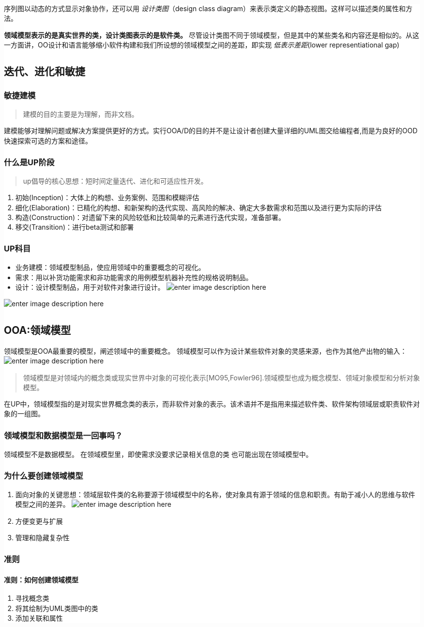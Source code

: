 序列图以动态的方式显示对象协作，还可以用 *设计类图*（design class diagram）来表示类定义的静态视图。这样可以描述类的属性和方法。

**领域模型表示的是真实世界的类，设计类图表示的是软件类。**
尽管设计类图不同于领域模型，但是其中的某些类名和内容还是相似的。从这一方面讲，OO设计和语言能够缩小软件构建和我们所设想的领域模型之间的差距，即实现 *低表示差距*(lower representiational gap) 

## 迭代、进化和敏捷
### 敏捷建模

> 建模的目的主要是为理解，而非文档。

建模能够对理解问题或解决方案提供更好的方式。实行OOA/D的目的并不是让设计者创建大量详细的UML图交给编程者,而是为良好的OOD快速探索可选的方案和途径。
### 什么是UP阶段

> up倡导的核心思想：短时间定量迭代、进化和可适应性开发。

1. 初始(Inception)：大体上的构想、业务案例、范围和模糊评估
2. 细化(Elaboration)：已精化的构想、和新架构的迭代实现、高风险的解决、确定大多数需求和范围以及进行更为实际的评估
3. 构造(Construction)：对遗留下来的风险较低和比较简单的元素进行迭代实现，准备部署。
4. 移交(Transition)：进行beta测试和部署
### UP科目
- 业务建模：领域模型制品，使应用领域中的重要概念的可视化。
- 需求：用以补货功能需求和非功能需求的用例模型机器补充性的规格说明制品。
- 设计：设计模型制品，用于对软件对象进行设计。
![enter image description here](http://km.oa.com/files/photos/pictures/202103/1615884745_96_w2298_h1414.png)

![enter image description here](http://km.oa.com/files/photos/pictures/202103/1615884761_1_w2076_h690.png)


## OOA:领域模型
领域模型是OOA最重要的模型，阐述领域中的重要概念。
领域模型可以作为设计某些软件对象的灵感来源，也作为其他产出物的输入：
![enter image description here](http://km.oa.com/files/photos/pictures/202103/1614828586_28_w1029_h987.png)

> 领域模型是对领域内的概念类或现实世界中对象的可视化表示[MO95,Fowler96].领域模型也成为概念模型、领域对象模型和分析对象模型。

在UP中，领域模型指的是对现实世界概念类的表示，而非软件对象的表示。该术语并不是指用来描述软件类、软件架构领域层或职责软件对象的一组图。

### 领域模型和数据模型是一回事吗？
领域模型不是数据模型。
在领域模型里，即使需求没要求记录相关信息的类 也可能出现在领域模型中。

### 为什么要创建领域模型
1. 面向对象的关键思想：领域层软件类的名称要源于领域模型中的名称，使对象具有源于领域的信息和职责。有助于减小人的思维与软件模型之间的差异。
![enter image description here](http://km.oa.com/files/photos/pictures/202103/1614760525_37_w1992_h1362.png)

2. 方便变更与扩展
3. 管理和隐藏复杂性

### 准则
#### 准则：如何创建领域模型
1. 寻找概念类
2. 将其绘制为UML类图中的类
3. 添加关联和属性
